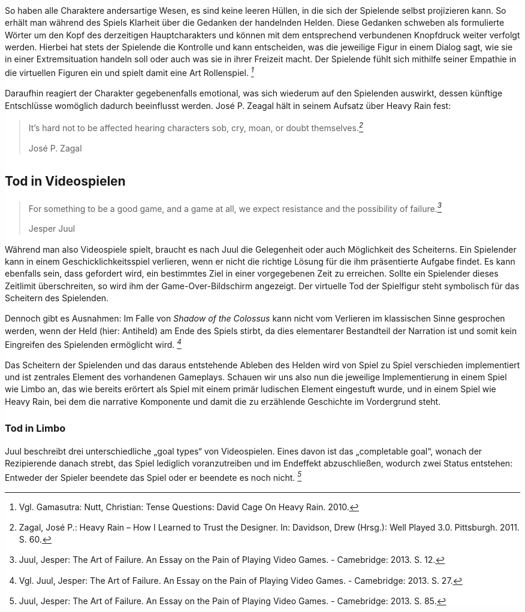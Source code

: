 [^14]: Gamasutra: Nutt, Christian: Beyond Heavy Rain: David Cage on Interactive Narrative. 2012.

So haben alle Charaktere andersartige Wesen, es sind keine leeren Hüllen, in die sich der Spielende selbst projizieren kann. So erhält man während des Spiels Klarheit über die Gedanken der handelnden Helden. Diese Gedanken schweben als formulierte Wörter um den Kopf des derzeitigen Hauptcharakters und können mit dem entsprechend verbundenen Knopfdruck weiter verfolgt werden. Hierbei hat stets der Spielende die Kontrolle und kann entscheiden, was die jeweilige Figur in einem Dialog sagt, wie sie in einer Extremsituation handeln soll oder auch was sie in ihrer Freizeit macht. Der Spielende fühlt sich mithilfe seiner Empathie in die virtuellen Figuren ein und spielt damit eine Art Rollenspiel. <cite>[^15]</cite>

[^15]: Vgl. Gamasutra: Nutt, Christian: Tense Questions: David Cage On Heavy Rain. 2010.

Daraufhin reagiert der Charakter gegebenenfalls emotional, was sich wiederum auf den Spielenden auswirkt, dessen künftige Entschlüsse womöglich dadurch beeinflusst werden. José P. Zeagal hält in seinem Aufsatz über Heavy Rain fest:

> It’s hard not to be affected hearing characters sob, cry, moan, or doubt themselves.<cite>[^16]</cite>
> 
> José P. Zagal

[^16]: Zagal, José P.: Heavy Rain – How I Learned to Trust the Designer. In: Davidson, Drew (Hrsg.): Well Played 3.0. Pittsburgh. 2011. S. 60.

## Tod in Videospielen

> For something to be a good game, and a game at all, we expect resistance and the possibility of failure.<cite>[^17]</cite>
> 
> Jesper Juul

[^17]: Juul, Jesper: The Art of Failure. An Essay on the Pain of Playing Video Games. - Camebridge: 2013. S. 12.

Während man also Videospiele spielt, braucht es nach Juul die Gelegenheit oder auch Möglichkeit des Scheiterns. Ein Spielender kann in einem Geschicklichkeitsspiel verlieren, wenn er nicht die richtige Lösung für die ihm präsentierte Aufgabe findet. Es kann ebenfalls sein, dass gefordert wird, ein bestimmtes Ziel in einer vorgegebenen Zeit zu erreichen. Sollte ein Spielender dieses Zeitlimit überschreiten, so wird ihm der Game-Over-Bildschirm angezeigt. Der virtuelle Tod der Spielfigur steht symbolisch für das Scheitern des Spielenden.

Dennoch gibt es Ausnahmen: Im Falle von _Shadow of the Colossus_ kann nicht vom Verlieren im klassischen Sinne gesprochen werden, wenn der Held (hier: Antiheld) am Ende des Spiels stirbt, da dies elementarer Bestandteil der Narration ist und somit kein Eingreifen des Spielenden ermöglicht wird. <cite>[^18]</cite>

[^18]: Vgl. Juul, Jesper: The Art of Failure. An Essay on the Pain of Playing Video Games. - Camebridge: 2013. S. 27.

Das Scheitern der Spielenden und das daraus entstehende Ableben des Helden wird von Spiel zu Spiel verschieden implementiert und ist zentrales Element des vorhandenen Gameplays. Schauen wir uns also nun die jeweilige Implementierung in einem Spiel wie Limbo an, das wie bereits erörtert als Spiel mit einem primär ludischen Element eingestuft wurde, und in einem Spiel wie Heavy Rain, bei dem die narrative Komponente und damit die zu erzählende Geschichte im Vordergrund steht.

### Tod in Limbo

Juul beschreibt drei unterschiedliche „goal types“ von Videospielen. Eines davon ist das „completable goal“, wonach der Rezipierende danach strebt, das Spiel lediglich voranzutreiben und im Endeffekt abzuschließen, wodurch zwei Status entstehen: Entweder der Spieler beendete das Spiel oder er beendete es noch nicht. <cite>[^19]</cite>

[^19]: Juul, Jesper: The Art of Failure. An Essay on the Pain of Playing Video Games. - Camebridge: 2013. S. 85.


[^1]: Juul, Jesper: The Art of Failure. An Essay on the Pain of Playing Video Games. - Camebridge: 2013. S. 9.
[^2]: Vgl. Juul, Jesper: The Art of Failure. An Essay on the Pain of Playing Video Games. - Camebridge: 2013. S. 30.
[^3]: Vgl. Tocci, Jason: „You Are Dead. Continue?“: Conflicts and Complements in Game Rules and Fiction. In: eludamos, 2. Jg. 2008. Nr. 2, S. 191.
[^4]: Vgl. Beil, Benjamin: Game Studies – eine Einführung. Münster. 2013. S. 26.
[^5]: Vgl. Gamesradar: Houghton, David: Limbo Review. 2010.
[^6]: Jih, Andy: Limbo and The Misadventures of P.B. Winterbottom. In: Davidson, Drew (Hrsg.): Well Played 3.0. Pittsburgh. 2011. S. 218.
[^7]: Vgl. Lessard, Jonathan: Fahrenheit and the permature burial of interactive movies. In: eludamos, 3. Jg. 2009. Nr. 2, S. 200. 
[^8]: Gamasutra: Nutt, Christian: Beyond Heavy Rain: David Cage on Interactive Narrative. 2012.
[^9]: Gamasutra: Nutt, Christian: Beyond Heavy Rain: David Cage on Interactive Narrative. 2012.
[^10]: Vgl. Zagal, José P.: Heavy Rain – How I Learned to Trust the Designer. In: Davidson, Drew (Hrsg.): Well Played 3.0. Pittsburgh. 2011. S. 57.
[^11]: Vgl. Juul, Jesper: Games telling stories? – A brief note on games and narratives. In: Game Studies, 1. Jg. 2001, S. 1.
[^12]: Juul, Jesper: The Art of Failure. An Essay on the Pain of Playing Video Games. - Camebridge: 2013. S. 27.
[^13]: Juul, Jesper: The Art of Failure. An Essay on the Pain of Playing Video Games. - Camebridge: 2013. S. 91.
[^20]: Tocci, Jason: „You Are Dead. Continue?“: Conflicts and Complements in Game Rules and Fiction. In: eludamos, 2. Jg. 2008. Nr. 2, S. 187.
[^21]: Taylor, Alice: Limbo. In: Davidson, Drew (Hrsg.): Well Played 3.0. Pittsburgh. 2011. S. 38.
[^22]: Vgl. Jih, Andy: Limbo and The Misadventures of P.B. Winterbottom. In: Davidson, Drew (Hrsg.): Well Played 3.0. Pittsburgh. 2011. S. 225.
[^23]: Juul, Jesper: The Art of Failure. An Essay on the Pain of Playing Video Games. - Camebridge: 2013. S. 45.
[^24]: Taylor, Alice: Limbo. In: Davidson, Drew (Hrsg.): Well Played 3.0. Pittsburgh. 2011. S. 40
[^25]: Vgl. Tocci, Jason: „You Are Dead. Continue?“: Conflicts and Complements in Game Rules and Fiction. In: eludamos, 2. Jg. 2008. Nr. 2, S. 189.
[^26]: Gamasutra: Nutt, Christian: Beyond Heavy Rain: David Cage on Interactive Narrative. 2012.
[^27]: Juul, Jesper: The Art of Failure. An Essay on the Pain of Playing Video Games. - Camebridge: 2013. S. 132.
[^28]: G4TV: Gaskill, Jake: Quantic Dream’s David Cage: Play Heavy Rain Several Times, „Kill The Magic Of It“. 2009.